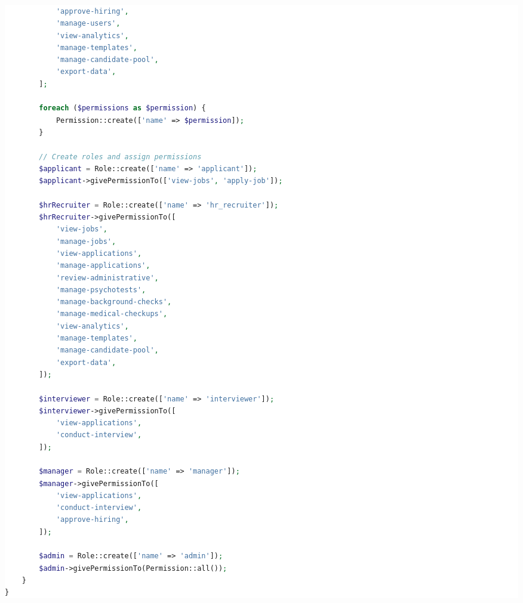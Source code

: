 ```php
            'approve-hiring',
            'manage-users',
            'view-analytics',
            'manage-templates',
            'manage-candidate-pool',
            'export-data',
        ];

        foreach ($permissions as $permission) {
            Permission::create(['name' => $permission]);
        }

        // Create roles and assign permissions
        $applicant = Role::create(['name' => 'applicant']);
        $applicant->givePermissionTo(['view-jobs', 'apply-job']);

        $hrRecruiter = Role::create(['name' => 'hr_recruiter']);
        $hrRecruiter->givePermissionTo([
            'view-jobs',
            'manage-jobs',
            'view-applications',
            'manage-applications',
            'review-administrative',
            'manage-psychotests',
            'manage-background-checks',
            'manage-medical-checkups',
            'view-analytics',
            'manage-templates',
            'manage-candidate-pool',
            'export-data',
        ]);

        $interviewer = Role::create(['name' => 'interviewer']);
        $interviewer->givePermissionTo([
            'view-applications',
            'conduct-interview',
        ]);

        $manager = Role::create(['name' => 'manager']);
        $manager->givePermissionTo([
            'view-applications',
            'conduct-interview',
            'approve-hiring',
        ]);

        $admin = Role::create(['name' => 'admin']);
        $admin->givePermissionTo(Permission::all());
    }
}
```
